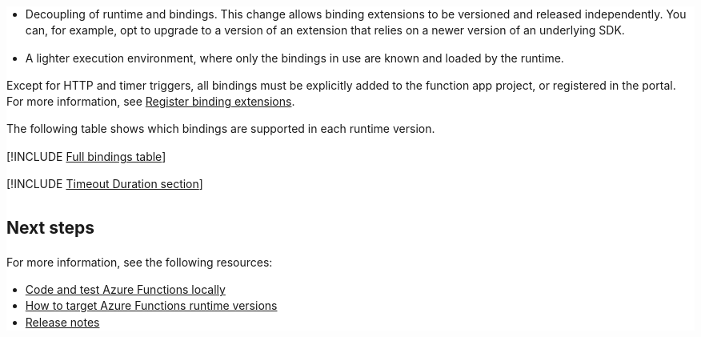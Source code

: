 * Decoupling of runtime and bindings. This change allows binding extensions to be versioned and released independently. You can, for example, opt to upgrade to a version of an extension that relies on a newer version of an underlying SDK.

* A lighter execution environment, where only the bindings in use are known and loaded by the runtime.

Except for HTTP and timer triggers, all bindings must be explicitly added to the function app project, or registered in the portal. For more information, see [Register binding extensions](./functions-bindings-expressions-patterns.md).

The following table shows which bindings are supported in each runtime version.

[!INCLUDE [Full bindings table](../../includes/functions-bindings.md)]

[!INCLUDE [Timeout Duration section](../../includes/functions-timeout-duration.md)]

## Next steps

For more information, see the following resources:

* [Code and test Azure Functions locally](functions-run-local.md)
* [How to target Azure Functions runtime versions](set-runtime-version.md)
* [Release notes](https://github.com/Azure/azure-functions-host/releases)
